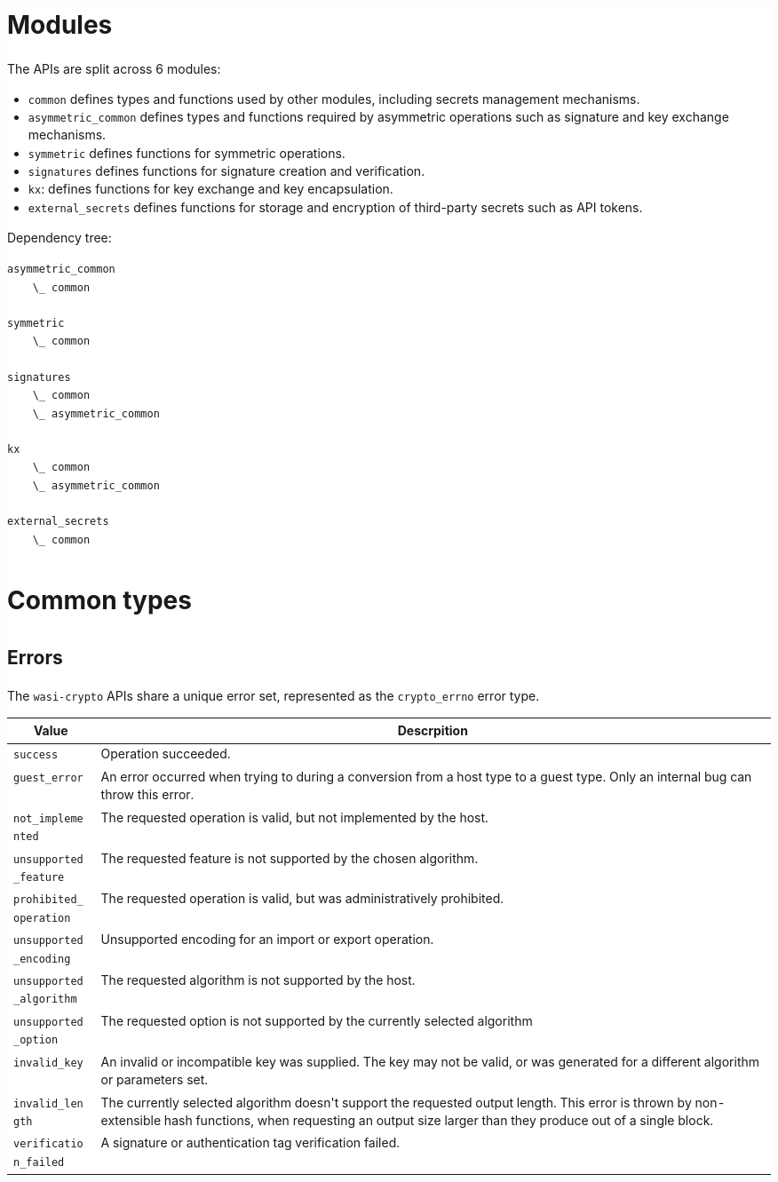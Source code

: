 
# Modules

The APIs are split across 6 modules:

* `common` defines types and functions used by other modules, including secrets management mechanisms.
* `asymmetric_common` defines types and functions required by asymmetric operations such as signature and key exchange mechanisms.
* `symmetric` defines functions for symmetric operations.
* `signatures` defines functions for signature creation and verification.
* `kx`: defines functions for key exchange and key encapsulation.
* `external_secrets` defines functions for storage and encryption of third-party secrets such as API tokens.

Dependency tree:

```text
asymmetric_common
    \_ common

symmetric
    \_ common

signatures
    \_ common
    \_ asymmetric_common

kx
    \_ common
    \_ asymmetric_common

external_secrets
    \_ common
```

# Common types

## Errors

The `wasi-crypto` APIs share a unique error set, represented as the `crypto_errno` error type.

| Value                   | Descrpition                                                                                                                                                                                                                       |
| ----------------------- | --------------------------------------------------------------------------------------------------------------------------------------------------------------------------------------------------------------------------------- |
| `success`               | Operation succeeded.                                                                                                                                                                                                              |
| `guest_error`           | An error occurred when trying to during a conversion from a host type to a guest type. Only an internal bug can throw this error.                                                                                                 |
| `not_implemented`       | The requested operation is valid, but not implemented by the host.                                                                                                                                                                |
| `unsupported_feature`   | The requested feature is not supported by the chosen algorithm.                                                                                                                                                                   |
| `prohibited_operation`  | The requested operation is valid, but was administratively prohibited.                                                                                                                                                            |
| `unsupported_encoding`  | Unsupported encoding for an import or export operation.                                                                                                                                                                           |
| `unsupported_algorithm` | The requested algorithm is not supported by the host.                                                                                                                                                                             |
| `unsupported_option`    | The requested option is not supported by the currently selected algorithm                                                                                                                                                         |
| `invalid_key`           | An invalid or incompatible key was supplied. The key may not be valid, or was generated for a different algorithm or parameters set.                                                                                              |
| `invalid_length`        | The currently selected algorithm doesn't support the requested output length. This error is thrown by non-extensible hash functions, when requesting an output size larger than they produce out of a single block.               |
| `verification_failed`   | A signature or authentication tag verification failed.                                                                                                                                                                            |